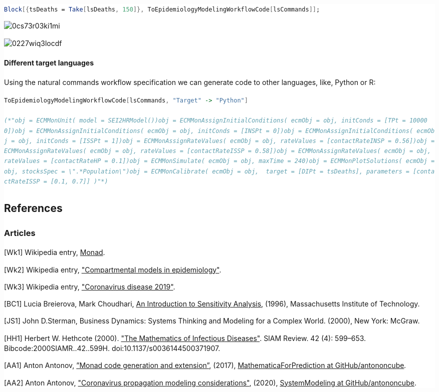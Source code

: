 ```mathematica
Block[{tsDeaths = Take[lsDeaths, 150]}, ToEpidemiologyModelingWorkflowCode[lsCommands]];
```

![0cs73r03ki1mi](https://github.com/antononcube/SystemModeling/raw/master/Projects/Coronavirus-propagation-dynamics/Documents/Diagrams/Epidemiology-Compartmental-Modeling-Monad/0cs73r03ki1mi.png)

![0227wiq3locdf](https://github.com/antononcube/SystemModeling/raw/master/Projects/Coronavirus-propagation-dynamics/Documents/Diagrams/Epidemiology-Compartmental-Modeling-Monad/0227wiq3locdf.png)

#### Different target languages

Using the natural commands workflow specification we can generate code to other languages, like, Python or R:

```mathematica
ToEpidemiologyModelingWorkflowCode[lsCommands, "Target" -> "Python"]

(*"obj = ECMMonUnit( model = SEI2HRModel())obj = ECMMonAssignInitialConditions( ecmObj = obj, initConds = [TPt = 100000])obj = ECMMonAssignInitialConditions( ecmObj = obj, initConds = [INSPt = 0])obj = ECMMonAssignInitialConditions( ecmObj = obj, initConds = [ISSPt = 1])obj = ECMMonAssignRateValues( ecmObj = obj, rateValues = [contactRateINSP = 0.56])obj = ECMMonAssignRateValues( ecmObj = obj, rateValues = [contactRateISSP = 0.58])obj = ECMMonAssignRateValues( ecmObj = obj, rateValues = [contactRateHP = 0.1])obj = ECMMonSimulate( ecmObj = obj, maxTime = 240)obj = ECMMonPlotSolutions( ecmObj = obj, stocksSpec = \".*Population\")obj = ECMMonCalibrate( ecmObj = obj,  target = [DIPt = tsDeaths], parameters = [contactRateISSP = [0.1, 0.7]] )"*)
```

## References

### Articles

[Wk1] Wikipedia entry, [Monad](https://en.wikipedia.org/wiki/Monad_(functional_programming)).

[Wk2] Wikipedia entry, ["Compartmental models in epidemiology"](https://en.wikipedia.org/wiki/Compartmental_models_in_epidemiology).

[Wk3] Wikipedia entry, ["Coronavirus disease 2019"](https://en.wikipedia.org/wiki/Coronavirus_disease_2019).

[BC1] Lucia Breierova,  Mark Choudhari,  [An Introduction to Sensitivity Analysis](https://ocw.mit.edu/courses/sloan-school-of-management/15-988-system-dynamics-self-study-fall-1998-spring-1999/readings/sensitivityanalysis.pdf), (1996), Massachusetts Institute of Technology.

[JS1] John D.Sterman, Business Dynamics: Systems Thinking and Modeling for a Complex World. (2000), New York: McGraw.

[HH1] Herbert W. Hethcote (2000). ["The Mathematics of Infectious Diseases"](http://leonidzhukov.net/hse/2014/socialnetworks/papers/2000SiamRev.pdf). SIAM Review. 42 (4): 599–653. Bibcode:2000SIAMR..42..599H. doi:10.1137/s0036144500371907.

[AA1] Anton Antonov, [”Monad code generation and extension”](https://github.com/antononcube/MathematicaForPrediction/blob/master/MarkdownDocuments/Monad-code-generation-and-extension.md), (2017),  [MathematicaForPrediction at GitHub/antononcube](https://github.com/antononcube/MathematicaForPrediction)*.*

[AA2] Anton Antonov, ["Coronavirus propagation modeling considerations"](https://github.com/antononcube/SystemModeling/blob/master/Projects/Coronavirus-propagation-dynamics/Documents/Coronavirus-propagation-modeling-considerations.md), (2020), [SystemModeling at GitHub/antononcube](https://github.com/antononcube/SystemModeling).
